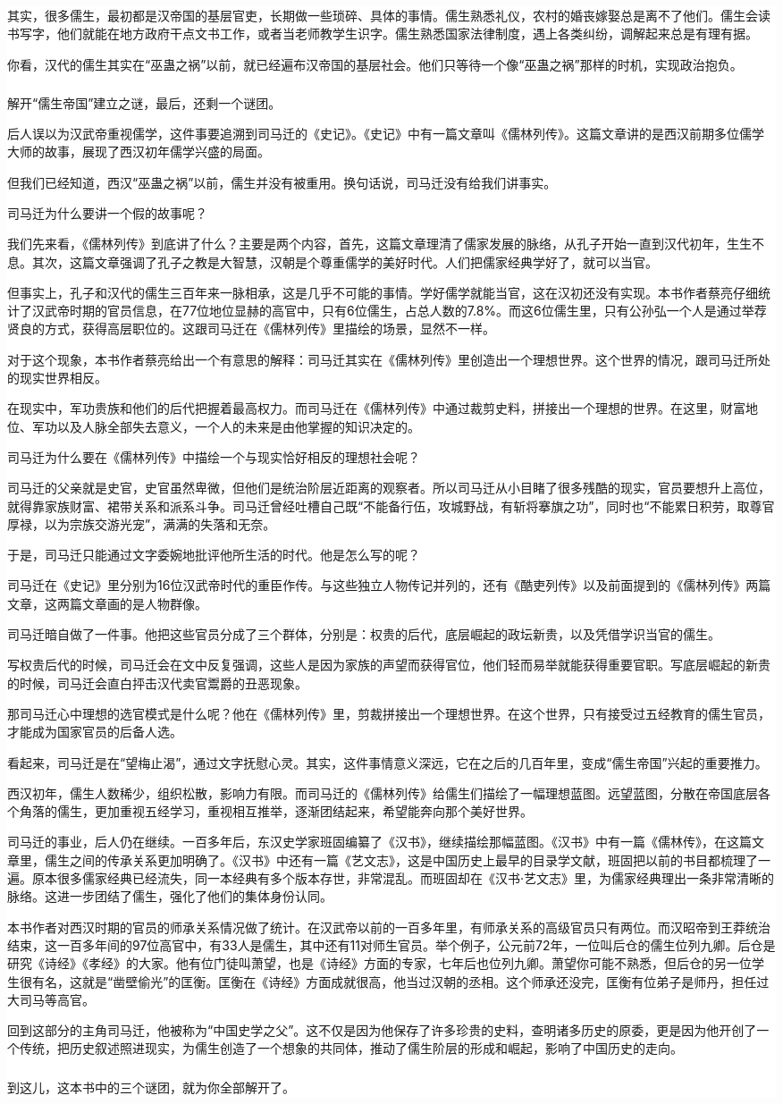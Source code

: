 其实，很多儒生，最初都是汉帝国的基层官吏，长期做一些琐碎、具体的事情。儒生熟悉礼仪，农村的婚丧嫁娶总是离不了他们。儒生会读书写字，他们就能在地方政府干点文书工作，或者当老师教学生识字。儒生熟悉国家法律制度，遇上各类纠纷，调解起来总是有理有据。

你看，汉代的儒生其实在“巫蛊之祸”以前，就已经遍布汉帝国的基层社会。他们只等待一个像“巫蛊之祸”那样的时机，实现政治抱负。

###     



解开“儒生帝国”建立之谜，最后，还剩一个谜团。

后人误以为汉武帝重视儒学，这件事要追溯到司马迁的《史记》。《史记》中有一篇文章叫《儒林列传》。这篇文章讲的是西汉前期多位儒学大师的故事，展现了西汉初年儒学兴盛的局面。

但我们已经知道，西汉“巫蛊之祸”以前，儒生并没有被重用。换句话说，司马迁没有给我们讲事实。

司马迁为什么要讲一个假的故事呢？

我们先来看，《儒林列传》到底讲了什么？主要是两个内容，首先，这篇文章理清了儒家发展的脉络，从孔子开始一直到汉代初年，生生不息。其次，这篇文章强调了孔子之教是大智慧，汉朝是个尊重儒学的美好时代。人们把儒家经典学好了，就可以当官。

但事实上，孔子和汉代的儒生三百年来一脉相承，这是几乎不可能的事情。学好儒学就能当官，这在汉初还没有实现。本书作者蔡亮仔细统计了汉武帝时期的官员信息，在77位地位显赫的高官中，只有6位儒生，占总人数的7.8%。而这6位儒生里，只有公孙弘一个人是通过举荐贤良的方式，获得高层职位的。这跟司马迁在《儒林列传》里描绘的场景，显然不一样。

对于这个现象，本书作者蔡亮给出一个有意思的解释：司马迁其实在《儒林列传》里创造出一个理想世界。这个世界的情况，跟司马迁所处的现实世界相反。

在现实中，军功贵族和他们的后代把握着最高权力。而司马迁在《儒林列传》中通过裁剪史料，拼接出一个理想的世界。在这里，财富地位、军功以及人脉全部失去意义，一个人的未来是由他掌握的知识决定的。

司马迁为什么要在《儒林列传》中描绘一个与现实恰好相反的理想社会呢？

司马迁的父亲就是史官，史官虽然卑微，但他们是统治阶层近距离的观察者。所以司马迁从小目睹了很多残酷的现实，官员要想升上高位，就得靠家族财富、裙带关系和派系斗争。司马迁曾经吐槽自己既“不能备行伍，攻城野战，有斩将搴旗之功”，同时也“不能累日积劳，取尊官厚禄，以为宗族交游光宠”，满满的失落和无奈。

于是，司马迁只能通过文字委婉地批评他所生活的时代。他是怎么写的呢？

司马迁在《史记》里分别为16位汉武帝时代的重臣作传。与这些独立人物传记并列的，还有《酷吏列传》以及前面提到的《儒林列传》两篇文章，这两篇文章画的是人物群像。

司马迁暗自做了一件事。他把这些官员分成了三个群体，分别是：权贵的后代，底层崛起的政坛新贵，以及凭借学识当官的儒生。

写权贵后代的时候，司马迁会在文中反复强调，这些人是因为家族的声望而获得官位，他们轻而易举就能获得重要官职。写底层崛起的新贵的时候，司马迁会直白抨击汉代卖官鬻爵的丑恶现象。

那司马迁心中理想的选官模式是什么呢？他在《儒林列传》里，剪裁拼接出一个理想世界。在这个世界，只有接受过五经教育的儒生官员，才能成为国家官员的后备人选。

看起来，司马迁是在“望梅止渴”，通过文字抚慰心灵。其实，这件事情意义深远，它在之后的几百年里，变成“儒生帝国”兴起的重要推力。

西汉初年，儒生人数稀少，组织松散，影响力有限。而司马迁的《儒林列传》给儒生们描绘了一幅理想蓝图。远望蓝图，分散在帝国底层各个角落的儒生，更加重视五经学习，重视相互推举，逐渐团结起来，希望能奔向那个美好世界。

司马迁的事业，后人仍在继续。一百多年后，东汉史学家班固编纂了《汉书》，继续描绘那幅蓝图。《汉书》中有一篇《儒林传》，在这篇文章里，儒生之间的传承关系更加明确了。《汉书》中还有一篇《艺文志》，这是中国历史上最早的目录学文献，班固把以前的书目都梳理了一遍。原本很多儒家经典已经流失，同一本经典有多个版本存世，非常混乱。而班固却在《汉书·艺文志》里，为儒家经典理出一条非常清晰的脉络。这进一步团结了儒生，强化了他们的集体身份认同。

本书作者对西汉时期的官员的师承关系情况做了统计。在汉武帝以前的一百多年里，有师承关系的高级官员只有两位。而汉昭帝到王莽统治结束，这一百多年间的97位高官中，有33人是儒生，其中还有11对师生官员。举个例子，公元前72年，一位叫后仓的儒生位列九卿。后仓是研究《诗经》《孝经》的大家。他有位门徒叫萧望，也是《诗经》方面的专家，七年后也位列九卿。萧望你可能不熟悉，但后仓的另一位学生很有名，这就是“凿壁偷光”的匡衡。匡衡在《诗经》方面成就很高，他当过汉朝的丞相。这个师承还没完，匡衡有位弟子是师丹，担任过大司马等高官。

回到这部分的主角司马迁，他被称为“中国史学之父”。这不仅是因为他保存了许多珍贵的史料，查明诸多历史的原委，更是因为他开创了一个传统，把历史叙述照进现实，为儒生创造了一个想象的共同体，推动了儒生阶层的形成和崛起，影响了中国历史的走向。

###     



到这儿，这本书中的三个谜团，就为你全部解开了。
